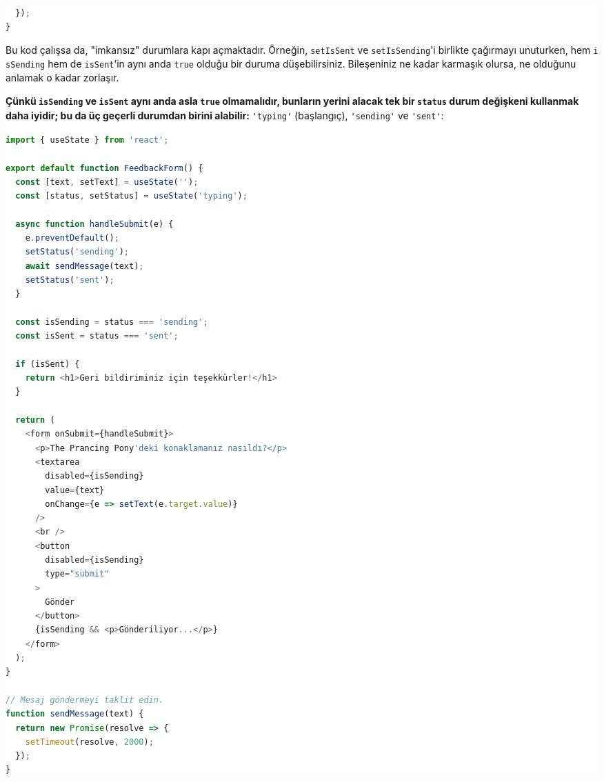 ```js
  });
}
```



Bu kod çalışsa da, "imkansız" durumlara kapı açmaktadır. Örneğin, `setIsSent` ve `setIsSending`'i birlikte çağırmayı unuturken, hem `isSending` hem de `isSent`’in aynı anda `true` olduğu bir duruma düşebilirsiniz. Bileşeniniz ne kadar karmaşık olursa, ne olduğunu anlamak o kadar zorlaşır.

**Çünkü `isSending` ve `isSent` aynı anda asla `true` olmamalıdır, bunların yerini alacak tek bir `status` durum değişkeni kullanmak daha iyidir; bu da üç geçerli durumdan birini alabilir:** `'typing'` (başlangıç), `'sending'` ve `'sent'`:



```js
import { useState } from 'react';

export default function FeedbackForm() {
  const [text, setText] = useState('');
  const [status, setStatus] = useState('typing');

  async function handleSubmit(e) {
    e.preventDefault();
    setStatus('sending');
    await sendMessage(text);
    setStatus('sent');
  }

  const isSending = status === 'sending';
  const isSent = status === 'sent';

  if (isSent) {
    return <h1>Geri bildiriminiz için teşekkürler!</h1>
  }

  return (
    <form onSubmit={handleSubmit}>
      <p>The Prancing Pony'deki konaklamanız nasıldı?</p>
      <textarea
        disabled={isSending}
        value={text}
        onChange={e => setText(e.target.value)}
      />
      <br />
      <button
        disabled={isSending}
        type="submit"
      >
        Gönder
      </button>
      {isSending && <p>Gönderiliyor...</p>}
    </form>
  );
}

// Mesaj göndermeyi taklit edin.
function sendMessage(text) {
  return new Promise(resolve => {
    setTimeout(resolve, 2000);
  });
}
```
